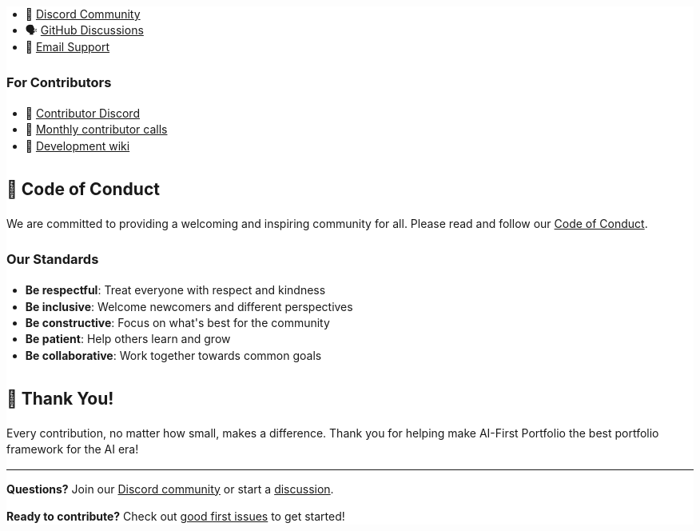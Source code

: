 - 💬 [Discord Community](https://discord.gg/ai-portfolio)
- 🗣️ [GitHub Discussions](https://github.com/ai-portfolio/create-ai-portfolio/discussions)
- 📧 [Email Support](mailto:support@ai-portfolio.dev)

### For Contributors

- 👥 [Contributor Discord](https://discord.gg/ai-portfolio-contributors)
- 📅 [Monthly contributor calls](https://calendar.ai-portfolio.dev)
- 📖 [Development wiki](https://github.com/ai-portfolio/create-ai-portfolio/wiki)

## 📜 Code of Conduct

We are committed to providing a welcoming and inspiring community for all. Please read and follow our [Code of Conduct](CODE_OF_CONDUCT.md).

### Our Standards

- **Be respectful**: Treat everyone with respect and kindness
- **Be inclusive**: Welcome newcomers and different perspectives
- **Be constructive**: Focus on what's best for the community
- **Be patient**: Help others learn and grow
- **Be collaborative**: Work together towards common goals

## 🎉 Thank You!

Every contribution, no matter how small, makes a difference. Thank you for helping make AI-First Portfolio the best portfolio framework for the AI era!

---

**Questions?** Join our [Discord community](https://discord.gg/ai-portfolio) or start a [discussion](https://github.com/ai-portfolio/create-ai-portfolio/discussions).

**Ready to contribute?** Check out [good first issues](https://github.com/ai-portfolio/create-ai-portfolio/labels/good%20first%20issue) to get started!